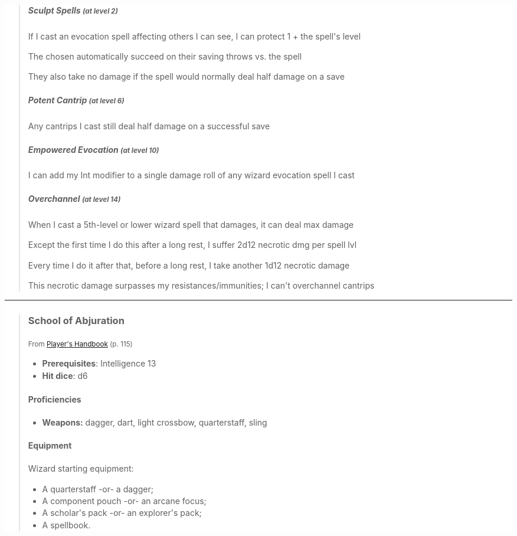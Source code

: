 > 
> 
> ##### Sculpt Spells <small>(at level 2)</small>
> 
> 
> If I cast an evocation spell affecting others I can see, I can protect 1 + the spell's level
> 
> The chosen automatically succeed on their saving throws vs. the spell
> 
> They also take no damage if the spell would normally deal half damage on a save
> 
> 
> 
> ##### Potent Cantrip <small>(at level 6)</small>
> 
> 
> Any cantrips I cast still deal half damage on a successful save
> 
> 
> 
> ##### Empowered Evocation <small>(at level 10)</small>
> 
> 
> I can add my Int modifier to a single damage roll of any wizard evocation spell I cast
> 
> 
> 
> ##### Overchannel <small>(at level 14)</small>
> 
> 
> When I cast a 5th-level or lower wizard spell that damages, it can deal max damage
> 
> Except the first time I do this after a long rest, I suffer 2d12 necrotic dmg per spell lvl
> 
> Every time I do it after that, before a long rest, I take another 1d12 necrotic damage
> 
> This necrotic damage surpasses my resistances/immunities; I can't overchannel cantrips
> 
> 
> 

<hr>

> 
> ### School of Abjuration
> 
> <small>From <a target="_blank" href="https://dnd.wizards.com/products/tabletop-games/rpg-products/rpg_playershandbook">Player's Handbook</a> (p. 115)</small>
> - **Prerequisites**: Intelligence 13
> - **Hit dice**: d6
> 
> #### Proficiencies
> 
> - **Weapons:** dagger, dart, light crossbow, quarterstaff, sling
> 
> #### Equipment
> 
> 
> Wizard starting equipment:
> 
> - A quarterstaff -or- a dagger;
> - A component pouch -or- an arcane focus;
> - A scholar's pack -or- an explorer's pack;
> - A spellbook.